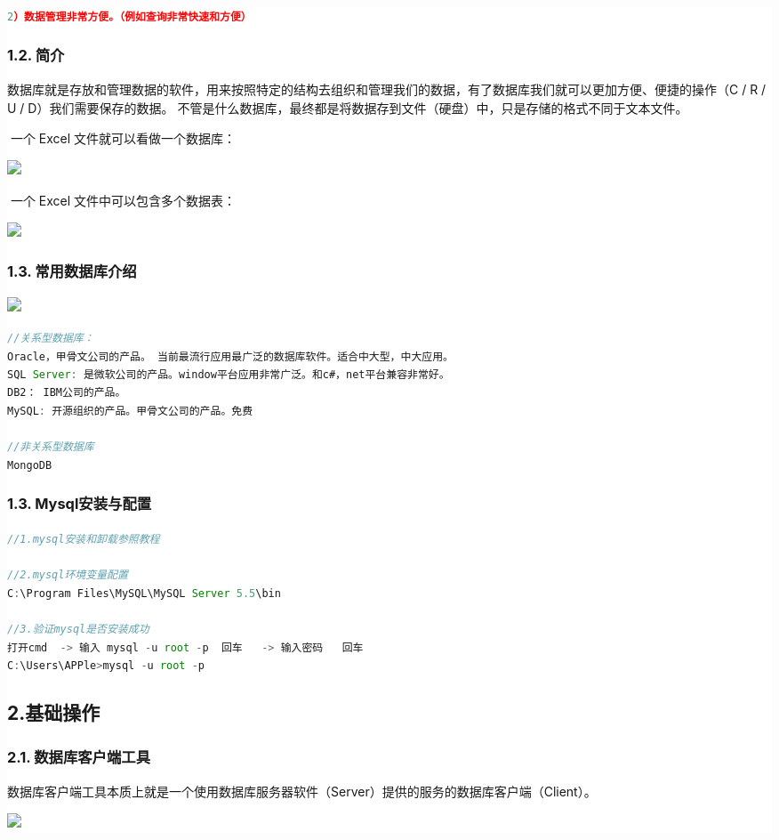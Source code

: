 ```javascript
2）数据管理非常方便。（例如查询非常快速和方便）
```

### 1.2. 简介

​	数据库就是存放和管理数据的软件，用来按照特定的结构去组织和管理我们的数据，有了数据库我们就可以更加方便、便捷的操作（C / R / U / D）我们需要保存的数据。
	不管是什么数据库，最终都是将数据存到文件（硬盘）中，只是存储的格式不同于文本文件。

​	一个 Excel 文件就可以看做一个数据库：

![](media\d1.png)

​	一个 Excel 文件中可以包含多个数据表：

![](media\d2.png)

### 1.3. 常用数据库介绍

![](media\database01.png)

```javascript
//关系型数据库：
Oracle，甲骨文公司的产品。 当前最流行应用最广泛的数据库软件。适合中大型，中大应用。
SQL Server: 是微软公司的产品。window平台应用非常广泛。和c#，net平台兼容非常好。
DB2： IBM公司的产品。
MySQL: 开源组织的产品。甲骨文公司的产品。免费

//非关系型数据库
MongoDB
```

### 1.3. Mysql安装与配置

```javascript
//1.mysql安装和卸载参照教程

//2.mysql环境变量配置
C:\Program Files\MySQL\MySQL Server 5.5\bin
	
//3.验证mysql是否安装成功
打开cmd  -> 输入 mysql -u root -p  回车   -> 输入密码   回车
C:\Users\APPle>mysql -u root -p
```

## 2.基础操作

### 2.1. 数据库客户端工具

​	数据库客户端工具本质上就是一个使用数据库服务器软件（Server）提供的服务的数据库客户端（Client）。

![](media\database02.png)
